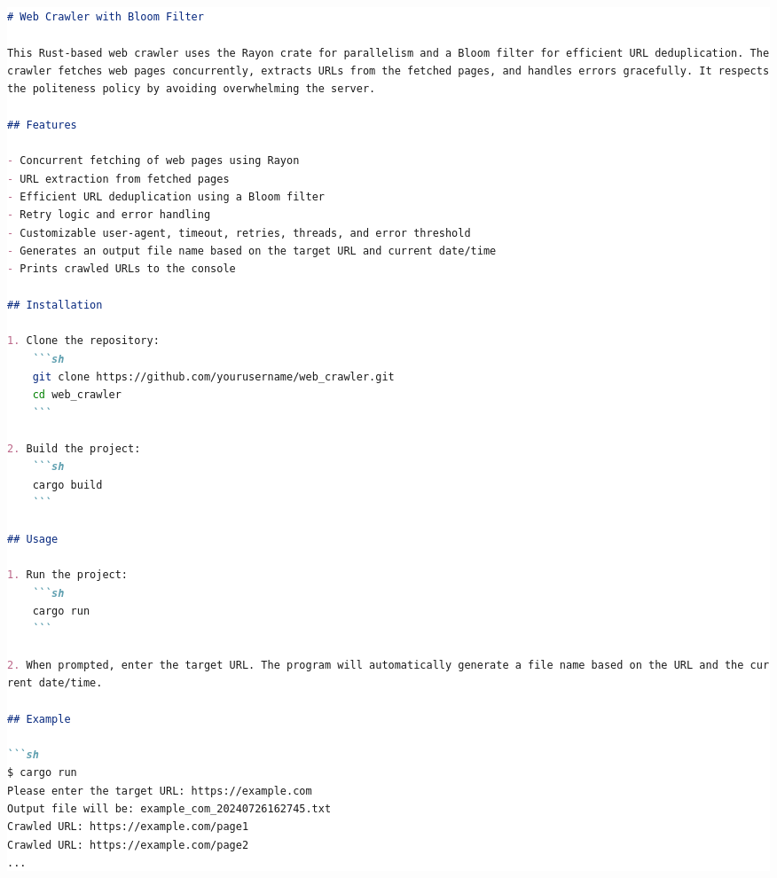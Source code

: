 ```markdown
# Web Crawler with Bloom Filter

This Rust-based web crawler uses the Rayon crate for parallelism and a Bloom filter for efficient URL deduplication. The crawler fetches web pages concurrently, extracts URLs from the fetched pages, and handles errors gracefully. It respects the politeness policy by avoiding overwhelming the server.

## Features

- Concurrent fetching of web pages using Rayon
- URL extraction from fetched pages
- Efficient URL deduplication using a Bloom filter
- Retry logic and error handling
- Customizable user-agent, timeout, retries, threads, and error threshold
- Generates an output file name based on the target URL and current date/time
- Prints crawled URLs to the console

## Installation

1. Clone the repository:
    ```sh
    git clone https://github.com/yourusername/web_crawler.git
    cd web_crawler
    ```

2. Build the project:
    ```sh
    cargo build
    ```

## Usage

1. Run the project:
    ```sh
    cargo run
    ```

2. When prompted, enter the target URL. The program will automatically generate a file name based on the URL and the current date/time.

## Example

```sh
$ cargo run
Please enter the target URL: https://example.com
Output file will be: example_com_20240726162745.txt
Crawled URL: https://example.com/page1
Crawled URL: https://example.com/page2
...
```
